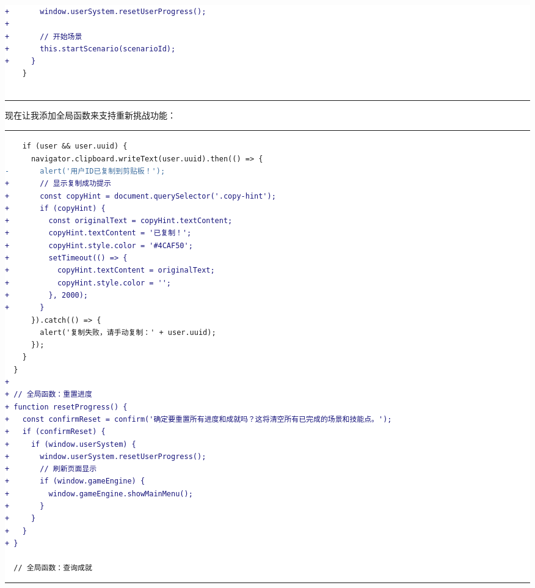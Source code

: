 ```diff
+       window.userSystem.resetUserProgress();
+       
+       // 开始场景
+       this.startScenario(scenarioId);
+     }
    }
  
```

---

现在让我添加全局函数来支持重新挑战功能：


---

```diff
    if (user && user.uuid) {
      navigator.clipboard.writeText(user.uuid).then(() => {
-       alert('用户ID已复制到剪贴板！');
+       // 显示复制成功提示
+       const copyHint = document.querySelector('.copy-hint');
+       if (copyHint) {
+         const originalText = copyHint.textContent;
+         copyHint.textContent = '已复制！';
+         copyHint.style.color = '#4CAF50';
+         setTimeout(() => {
+           copyHint.textContent = originalText;
+           copyHint.style.color = '';
+         }, 2000);
+       }
      }).catch(() => {
        alert('复制失败，请手动复制：' + user.uuid);
      });
    }
  }
+ 
+ // 全局函数：重置进度
+ function resetProgress() {
+   const confirmReset = confirm('确定要重置所有进度和成就吗？这将清空所有已完成的场景和技能点。');
+   if (confirmReset) {
+     if (window.userSystem) {
+       window.userSystem.resetUserProgress();
+       // 刷新页面显示
+       if (window.gameEngine) {
+         window.gameEngine.showMainMenu();
+       }
+     }
+   }
+ }
  
  // 全局函数：查询成就
```

---